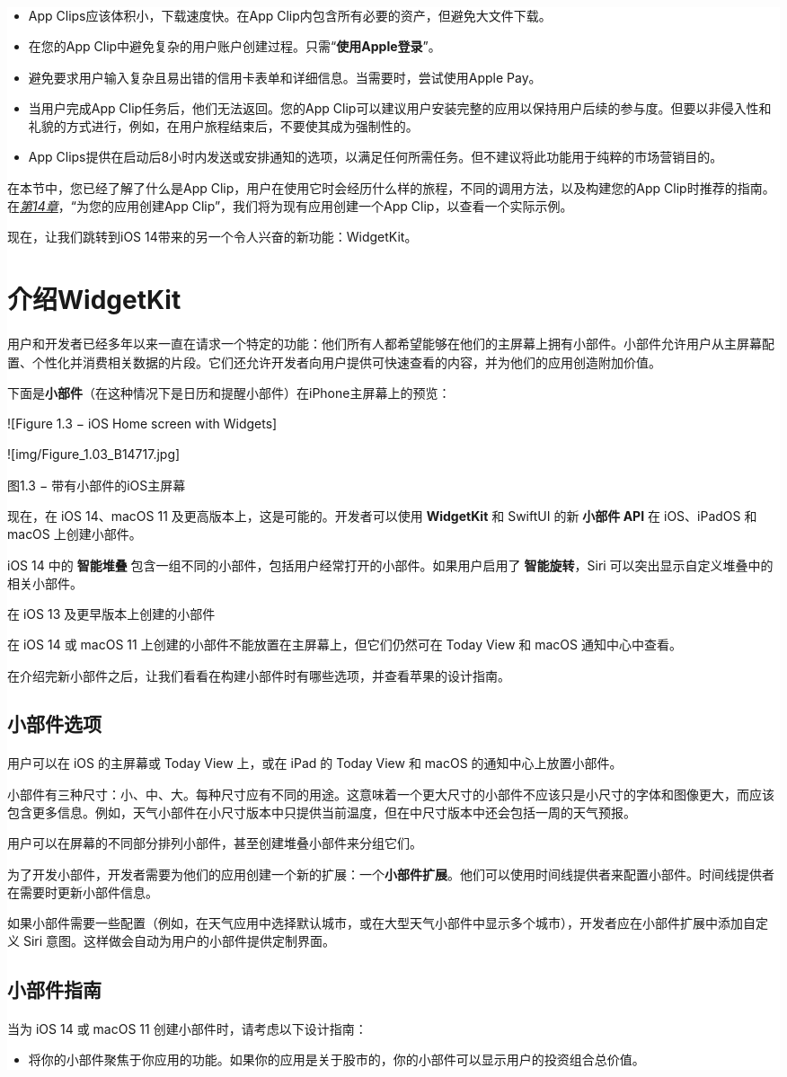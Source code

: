 +   App Clips应该体积小，下载速度快。在App Clip内包含所有必要的资产，但避免大文件下载。

+   在您的App Clip中避免复杂的用户账户创建过程。只需“**使用Apple登录**”。

+   避免要求用户输入复杂且易出错的信用卡表单和详细信息。当需要时，尝试使用Apple Pay。

+   当用户完成App Clip任务后，他们无法返回。您的App Clip可以建议用户安装完整的应用以保持用户后续的参与度。但要以非侵入性和礼貌的方式进行，例如，在用户旅程结束后，不要使其成为强制性的。

+   App Clips提供在启动后8小时内发送或安排通知的选项，以满足任何所需任务。但不建议将此功能用于纯粹的市场营销目的。

在本节中，您已经了解了什么是App Clip，用户在使用它时会经历什么样的旅程，不同的调用方法，以及构建您的App Clip时推荐的指南。在[*第14章*](B14717_14_Final_ASB_ePub.xhtml#_idTextAnchor457)，“为您的应用创建App Clip”，我们将为现有应用创建一个App Clip，以查看一个实际示例。

现在，让我们跳转到iOS 14带来的另一个令人兴奋的新功能：WidgetKit。

# 介绍WidgetKit

用户和开发者已经多年以来一直在请求一个特定的功能：他们所有人都希望能够在他们的主屏幕上拥有小部件。小部件允许用户从主屏幕配置、个性化并消费相关数据的片段。它们还允许开发者向用户提供可快速查看的内容，并为他们的应用创造附加价值。

下面是**小部件**（在这种情况下是日历和提醒小部件）在iPhone主屏幕上的预览：

![Figure 1.3 − iOS Home screen with Widgets]

![img/Figure_1.03_B14717.jpg]

图1.3 − 带有小部件的iOS主屏幕

现在，在 iOS 14、macOS 11 及更高版本上，这是可能的。开发者可以使用 **WidgetKit** 和 SwiftUI 的新 **小部件 API** 在 iOS、iPadOS 和 macOS 上创建小部件。

iOS 14 中的 **智能堆叠** 包含一组不同的小部件，包括用户经常打开的小部件。如果用户启用了 **智能旋转**，Siri 可以突出显示自定义堆叠中的相关小部件。

在 iOS 13 及更早版本上创建的小部件

在 iOS 14 或 macOS 11 上创建的小部件不能放置在主屏幕上，但它们仍然可在 Today View 和 macOS 通知中心中查看。

在介绍完新小部件之后，让我们看看在构建小部件时有哪些选项，并查看苹果的设计指南。

## 小部件选项

用户可以在 iOS 的主屏幕或 Today View 上，或在 iPad 的 Today View 和 macOS 的通知中心上放置小部件。

小部件有三种尺寸：小、中、大。每种尺寸应有不同的用途。这意味着一个更大尺寸的小部件不应该只是小尺寸的字体和图像更大，而应该包含更多信息。例如，天气小部件在小尺寸版本中只提供当前温度，但在中尺寸版本中还会包括一周的天气预报。

用户可以在屏幕的不同部分排列小部件，甚至创建堆叠小部件来分组它们。

为了开发小部件，开发者需要为他们的应用创建一个新的扩展：一个**小部件扩展**。他们可以使用时间线提供者来配置小部件。时间线提供者在需要时更新小部件信息。

如果小部件需要一些配置（例如，在天气应用中选择默认城市，或在大型天气小部件中显示多个城市），开发者应在小部件扩展中添加自定义 Siri 意图。这样做会自动为用户的小部件提供定制界面。

## 小部件指南

当为 iOS 14 或 macOS 11 创建小部件时，请考虑以下设计指南：

+   将你的小部件聚焦于你应用的功能。如果你的应用是关于股市的，你的小部件可以显示用户的投资组合总价值。
